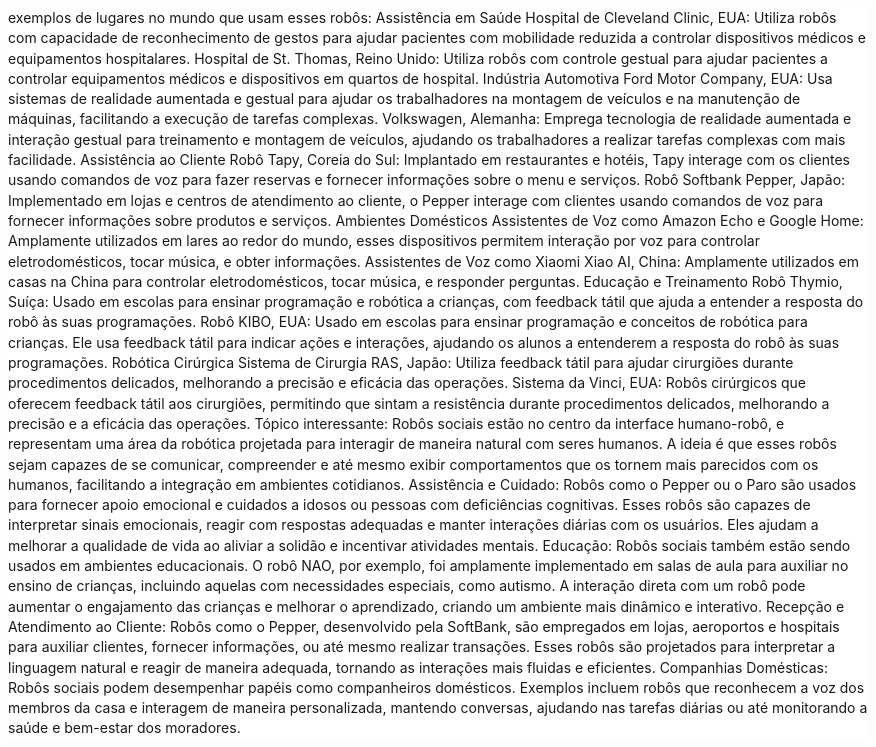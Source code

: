 exemplos de lugares no mundo que usam esses robôs:
Assistência em Saúde
Hospital de Cleveland Clinic, EUA: Utiliza robôs com capacidade de reconhecimento de gestos para ajudar pacientes com mobilidade reduzida a controlar dispositivos médicos e equipamentos hospitalares.
Hospital de St. Thomas, Reino Unido: Utiliza robôs com controle gestual para ajudar pacientes a controlar equipamentos médicos e dispositivos em quartos de hospital.
Indústria Automotiva
Ford Motor Company, EUA: Usa sistemas de realidade aumentada e gestual para ajudar os trabalhadores na montagem de veículos e na manutenção de máquinas, facilitando a execução de tarefas complexas.
Volkswagen, Alemanha: Emprega tecnologia de realidade aumentada e interação gestual para treinamento e montagem de veículos, ajudando os trabalhadores a realizar tarefas complexas com mais facilidade.
Assistência ao Cliente
Robô Tapy, Coreia do Sul: Implantado em restaurantes e hotéis, Tapy interage com os clientes usando comandos de voz para fazer reservas e fornecer informações sobre o menu e serviços.
Robô Softbank Pepper, Japão: Implementado em lojas e centros de atendimento ao cliente, o Pepper interage com clientes usando comandos de voz para fornecer informações sobre produtos e serviços.
Ambientes Domésticos
Assistentes de Voz como Amazon Echo e Google Home: Amplamente utilizados em lares ao redor do mundo, esses dispositivos permitem interação por voz para controlar eletrodomésticos, tocar música, e obter informações.
Assistentes de Voz como Xiaomi Xiao AI, China: Amplamente utilizados em casas na China para controlar eletrodomésticos, tocar música, e responder perguntas.
Educação e Treinamento
Robô Thymio, Suíça: Usado em escolas para ensinar programação e robótica a crianças, com feedback tátil que ajuda a entender a resposta do robô às suas programações.
Robô KIBO, EUA: Usado em escolas para ensinar programação e conceitos de robótica para crianças. Ele usa feedback tátil para indicar ações e interações, ajudando os alunos a entenderem a resposta do robô às suas programações.
Robótica Cirúrgica
Sistema de Cirurgia RAS, Japão: Utiliza feedback tátil para ajudar cirurgiões durante procedimentos delicados, melhorando a precisão e eficácia das operações.
Sistema da Vinci, EUA: Robôs cirúrgicos que oferecem feedback tátil aos cirurgiões, permitindo que sintam a resistência durante procedimentos delicados, melhorando a precisão e a eficácia das operações.
Tópico interessante:
Robôs sociais estão no centro da interface humano-robô, e representam uma área da robótica projetada para interagir de maneira natural com seres humanos. A ideia é que esses robôs sejam capazes de se comunicar, compreender e até mesmo exibir comportamentos que os tornem mais parecidos com os humanos, facilitando a integração em ambientes cotidianos.
Assistência e Cuidado: Robôs como o Pepper ou o Paro são usados para fornecer apoio emocional e cuidados a idosos ou pessoas com deficiências cognitivas. Esses robôs são capazes de interpretar sinais emocionais, reagir com respostas adequadas e manter interações diárias com os usuários. Eles ajudam a melhorar a qualidade de vida ao aliviar a solidão e incentivar atividades mentais.
Educação: Robôs sociais também estão sendo usados em ambientes educacionais. O robô NAO, por exemplo, foi amplamente implementado em salas de aula para auxiliar no ensino de crianças, incluindo aquelas com necessidades especiais, como autismo. A interação direta com um robô pode aumentar o engajamento das crianças e melhorar o aprendizado, criando um ambiente mais dinâmico e interativo.
Recepção e Atendimento ao Cliente: Robôs como o Pepper, desenvolvido pela SoftBank, são empregados em lojas, aeroportos e hospitais para auxiliar clientes, fornecer informações, ou até mesmo realizar transações. Esses robôs são projetados para interpretar a linguagem natural e reagir de maneira adequada, tornando as interações mais fluidas e eficientes.
Companhias Domésticas: Robôs sociais podem desempenhar papéis como companheiros domésticos. Exemplos incluem robôs que reconhecem a voz dos membros da casa e interagem de maneira personalizada, mantendo conversas, ajudando nas tarefas diárias ou até monitorando a saúde e bem-estar dos moradores.
